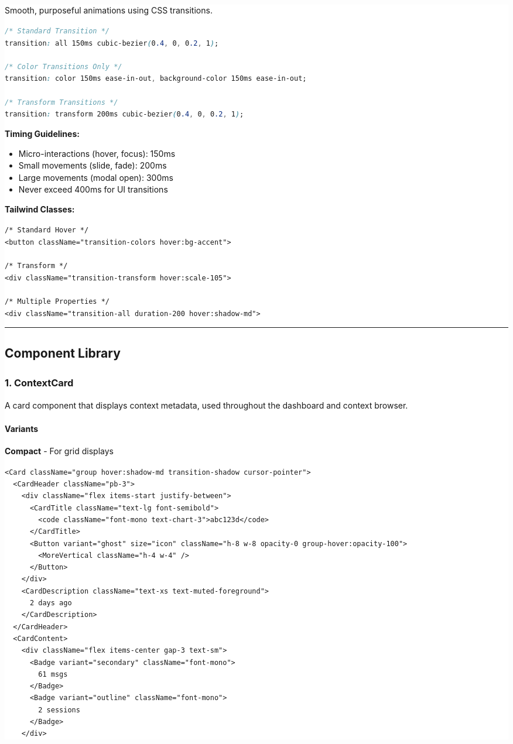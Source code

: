 Smooth, purposeful animations using CSS transitions.

```css
/* Standard Transition */
transition: all 150ms cubic-bezier(0.4, 0, 0.2, 1);

/* Color Transitions Only */
transition: color 150ms ease-in-out, background-color 150ms ease-in-out;

/* Transform Transitions */
transition: transform 200ms cubic-bezier(0.4, 0, 0.2, 1);
```

**Timing Guidelines:**
- Micro-interactions (hover, focus): 150ms
- Small movements (slide, fade): 200ms
- Large movements (modal open): 300ms
- Never exceed 400ms for UI transitions

**Tailwind Classes:**
```tsx
/* Standard Hover */
<button className="transition-colors hover:bg-accent">

/* Transform */
<div className="transition-transform hover:scale-105">

/* Multiple Properties */
<div className="transition-all duration-200 hover:shadow-md">
```

---

## Component Library

### 1. ContextCard

A card component that displays context metadata, used throughout the dashboard and context browser.

#### Variants

**Compact** - For grid displays
```tsx
<Card className="group hover:shadow-md transition-shadow cursor-pointer">
  <CardHeader className="pb-3">
    <div className="flex items-start justify-between">
      <CardTitle className="text-lg font-semibold">
        <code className="font-mono text-chart-3">abc123d</code>
      </CardTitle>
      <Button variant="ghost" size="icon" className="h-8 w-8 opacity-0 group-hover:opacity-100">
        <MoreVertical className="h-4 w-4" />
      </Button>
    </div>
    <CardDescription className="text-xs text-muted-foreground">
      2 days ago
    </CardDescription>
  </CardHeader>
  <CardContent>
    <div className="flex items-center gap-3 text-sm">
      <Badge variant="secondary" className="font-mono">
        61 msgs
      </Badge>
      <Badge variant="outline" className="font-mono">
        2 sessions
      </Badge>
    </div>
```